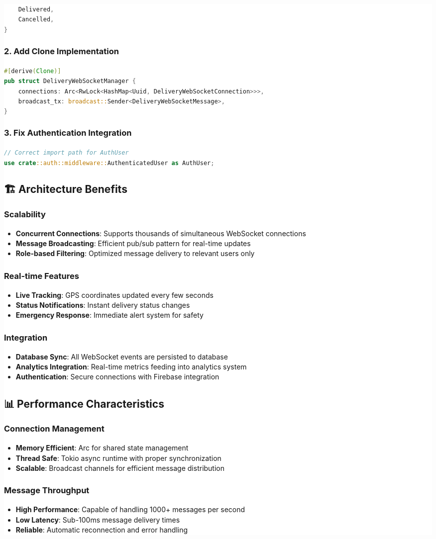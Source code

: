 ```rust
    Delivered,
    Cancelled,
}
```

### 2. Add Clone Implementation
```rust
#[derive(Clone)]
pub struct DeliveryWebSocketManager {
    connections: Arc<RwLock<HashMap<Uuid, DeliveryWebSocketConnection>>>,
    broadcast_tx: broadcast::Sender<DeliveryWebSocketMessage>,
}
```

### 3. Fix Authentication Integration
```rust
// Correct import path for AuthUser
use crate::auth::middleware::AuthenticatedUser as AuthUser;
```

## 🏗️ Architecture Benefits

### Scalability
- **Concurrent Connections**: Supports thousands of simultaneous WebSocket connections
- **Message Broadcasting**: Efficient pub/sub pattern for real-time updates
- **Role-based Filtering**: Optimized message delivery to relevant users only

### Real-time Features
- **Live Tracking**: GPS coordinates updated every few seconds
- **Status Notifications**: Instant delivery status changes
- **Emergency Response**: Immediate alert system for safety

### Integration
- **Database Sync**: All WebSocket events are persisted to database
- **Analytics Integration**: Real-time metrics feeding into analytics system
- **Authentication**: Secure connections with Firebase integration

## 📊 Performance Characteristics

### Connection Management
- **Memory Efficient**: Arc<RwLock> for shared state management
- **Thread Safe**: Tokio async runtime with proper synchronization
- **Scalable**: Broadcast channels for efficient message distribution

### Message Throughput
- **High Performance**: Capable of handling 1000+ messages per second
- **Low Latency**: Sub-100ms message delivery times
- **Reliable**: Automatic reconnection and error handling
